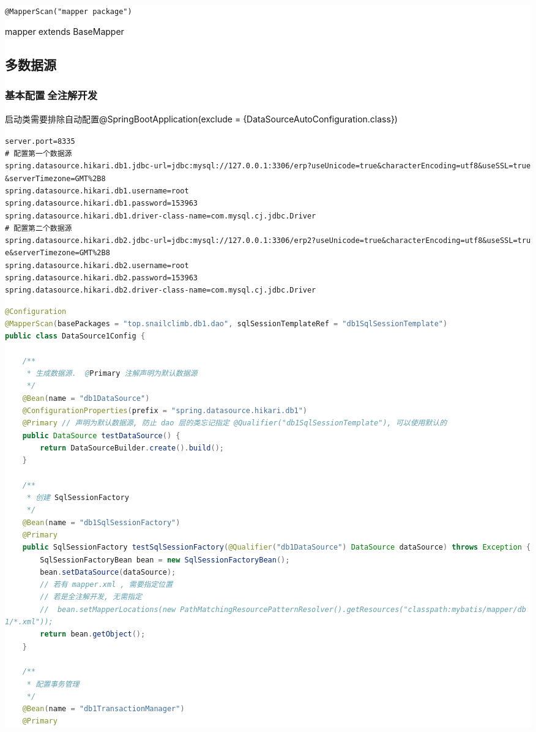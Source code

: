 `@MapperScan("mapper package")`

mapper extends BaseMapper


## 多数据源 

### 基本配置 全注解开发

启动类需要排除自动配置@SpringBootApplication(exclude = {DataSourceAutoConfiguration.class})

```props
server.port=8335
# 配置第一个数据源
spring.datasource.hikari.db1.jdbc-url=jdbc:mysql://127.0.0.1:3306/erp?useUnicode=true&characterEncoding=utf8&useSSL=true&serverTimezone=GMT%2B8
spring.datasource.hikari.db1.username=root
spring.datasource.hikari.db1.password=153963
spring.datasource.hikari.db1.driver-class-name=com.mysql.cj.jdbc.Driver
# 配置第二个数据源
spring.datasource.hikari.db2.jdbc-url=jdbc:mysql://127.0.0.1:3306/erp2?useUnicode=true&characterEncoding=utf8&useSSL=true&serverTimezone=GMT%2B8
spring.datasource.hikari.db2.username=root
spring.datasource.hikari.db2.password=153963
spring.datasource.hikari.db2.driver-class-name=com.mysql.cj.jdbc.Driver
```

```java
@Configuration
@MapperScan(basePackages = "top.snailclimb.db1.dao", sqlSessionTemplateRef = "db1SqlSessionTemplate")
public class DataSource1Config {

    /**
     * 生成数据源.  @Primary 注解声明为默认数据源
     */
    @Bean(name = "db1DataSource")
    @ConfigurationProperties(prefix = "spring.datasource.hikari.db1")
    @Primary // 声明为默认数据源, 防止 dao 层的类忘记指定 @Qualifier("db1SqlSessionTemplate"), 可以使用默认的
    public DataSource testDataSource() {
        return DataSourceBuilder.create().build();
    }

    /**
     * 创建 SqlSessionFactory
     */
    @Bean(name = "db1SqlSessionFactory")
    @Primary
    public SqlSessionFactory testSqlSessionFactory(@Qualifier("db1DataSource") DataSource dataSource) throws Exception {
        SqlSessionFactoryBean bean = new SqlSessionFactoryBean();
        bean.setDataSource(dataSource);
        // 若有 mapper.xml , 需要指定位置
        // 若是全注解开发, 无需指定
        //  bean.setMapperLocations(new PathMatchingResourcePatternResolver().getResources("classpath:mybatis/mapper/db1/*.xml"));
        return bean.getObject();
    }

    /**
     * 配置事务管理
     */
    @Bean(name = "db1TransactionManager")
    @Primary
```